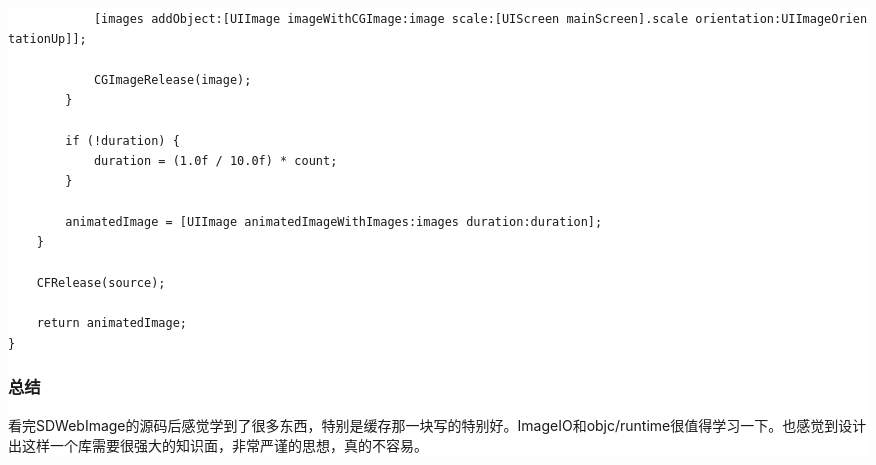 ```
            [images addObject:[UIImage imageWithCGImage:image scale:[UIScreen mainScreen].scale orientation:UIImageOrientationUp]];
 
            CGImageRelease(image);
        }
 
        if (!duration) {
            duration = (1.0f / 10.0f) * count;
        }
 
        animatedImage = [UIImage animatedImageWithImages:images duration:duration];
    }
 
    CFRelease(source);
 
    return animatedImage;
}
```

### 总结
看完SDWebImage的源码后感觉学到了很多东西，特别是缓存那一块写的特别好。ImageIO和objc/runtime很值得学习一下。也感觉到设计出这样一个库需要很强大的知识面，非常严谨的思想，真的不容易。


